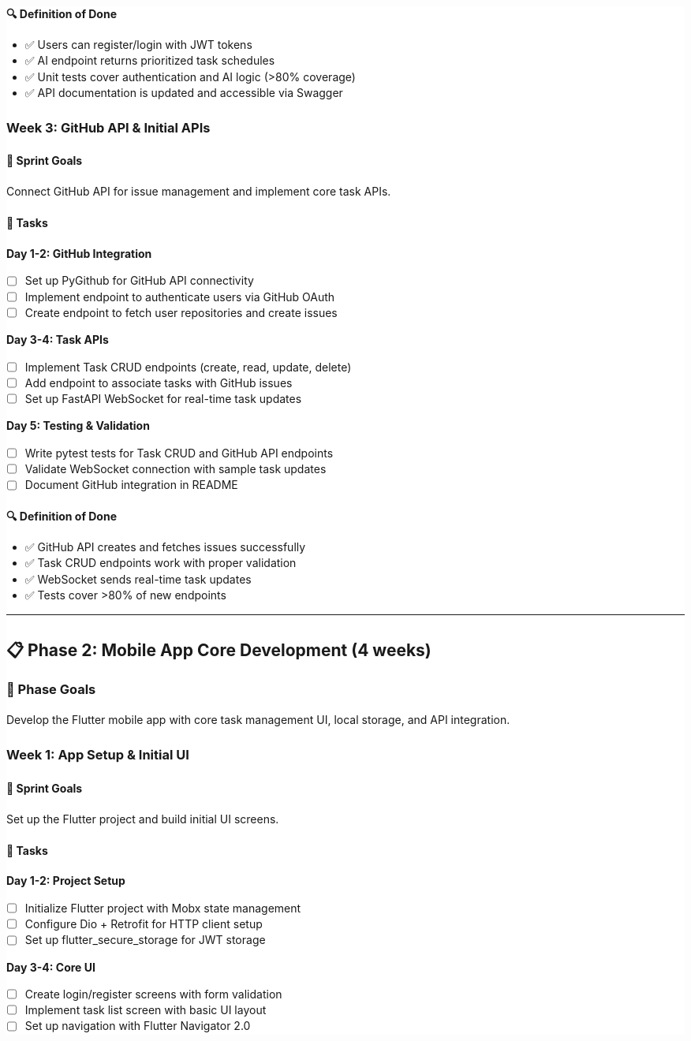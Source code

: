 #### 🔍 Definition of Done
- ✅ Users can register/login with JWT tokens
- ✅ AI endpoint returns prioritized task schedules
- ✅ Unit tests cover authentication and AI logic (>80% coverage)
- ✅ API documentation is updated and accessible via Swagger

### Week 3: GitHub API & Initial APIs
#### 🎯 Sprint Goals
Connect GitHub API for issue management and implement core task APIs.

#### 📝 Tasks
**Day 1-2: GitHub Integration**
- [ ] Set up PyGithub for GitHub API connectivity
- [ ] Implement endpoint to authenticate users via GitHub OAuth
- [ ] Create endpoint to fetch user repositories and create issues

**Day 3-4: Task APIs**
- [ ] Implement Task CRUD endpoints (create, read, update, delete)
- [ ] Add endpoint to associate tasks with GitHub issues
- [ ] Set up FastAPI WebSocket for real-time task updates

**Day 5: Testing & Validation**
- [ ] Write pytest tests for Task CRUD and GitHub API endpoints
- [ ] Validate WebSocket connection with sample task updates
- [ ] Document GitHub integration in README

#### 🔍 Definition of Done
- ✅ GitHub API creates and fetches issues successfully
- ✅ Task CRUD endpoints work with proper validation
- ✅ WebSocket sends real-time task updates
- ✅ Tests cover >80% of new endpoints

---

## 📋 Phase 2: Mobile App Core Development (4 weeks)

### 🎯 Phase Goals
Develop the Flutter mobile app with core task management UI, local storage, and API integration.

### Week 1: App Setup & Initial UI
#### 🎯 Sprint Goals
Set up the Flutter project and build initial UI screens.

#### 📝 Tasks
**Day 1-2: Project Setup**
- [ ] Initialize Flutter project with Mobx state management
- [ ] Configure Dio + Retrofit for HTTP client setup
- [ ] Set up flutter_secure_storage for JWT storage

**Day 3-4: Core UI**
- [ ] Create login/register screens with form validation
- [ ] Implement task list screen with basic UI layout
- [ ] Set up navigation with Flutter Navigator 2.0
